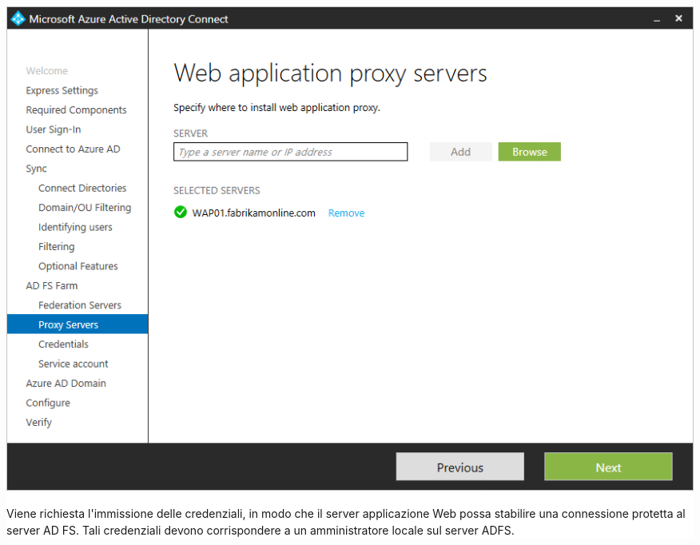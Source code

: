![App Web](./media/active-directory-aadconnect-get-started-custom/adfs3.png)

Viene richiesta l'immissione delle credenziali, in modo che il server applicazione Web possa stabilire una connessione protetta al server AD FS. Tali credenziali devono corrispondere a un amministratore locale sul server ADFS.
